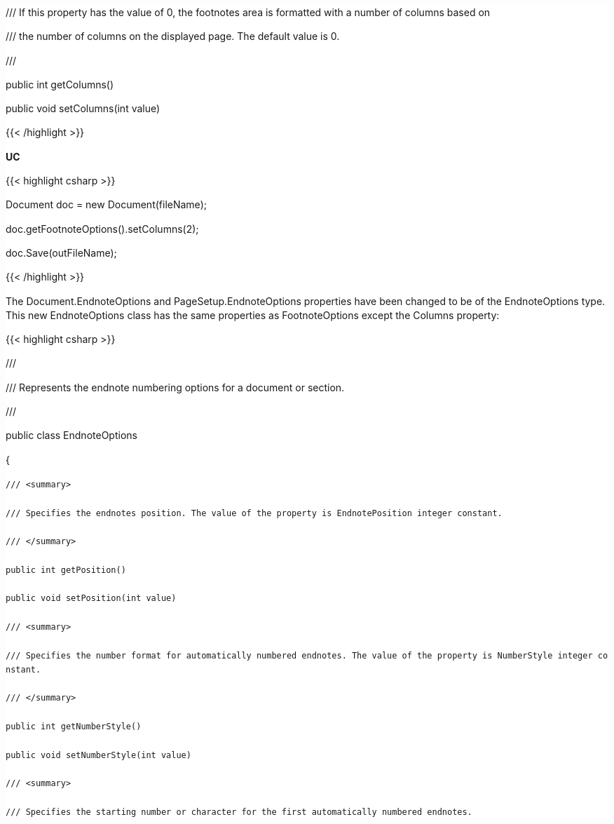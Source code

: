 /// If this property has the value of 0, the footnotes area is formatted with a number of columns based on

/// the number of columns on the displayed page. The default value is 0.

/// </remarks>

public int getColumns()

public void setColumns(int value)

{{< /highlight >}}

**UC**

{{< highlight csharp >}}

 Document doc = new Document(fileName);

doc.getFootnoteOptions().setColumns(2);

doc.Save(outFileName);

{{< /highlight >}}

The Document.EndnoteOptions and PageSetup.EndnoteOptions properties have been changed to be of the EndnoteOptions type. This new EndnoteOptions class has the same properties as FootnoteOptions except the Columns property:

{{< highlight csharp >}}

 /// <summary>

/// Represents the endnote numbering options for a document or section.

/// </summary>

public class EndnoteOptions

{

    /// <summary>

    /// Specifies the endnotes position. The value of the property is EndnotePosition integer constant.

    /// </summary>

    public int getPosition()

    public void setPosition(int value)

    /// <summary>

    /// Specifies the number format for automatically numbered endnotes. The value of the property is NumberStyle integer constant.

    /// </summary>

    public int getNumberStyle()

    public void setNumberStyle(int value)

    /// <summary>

    /// Specifies the starting number or character for the first automatically numbered endnotes.

